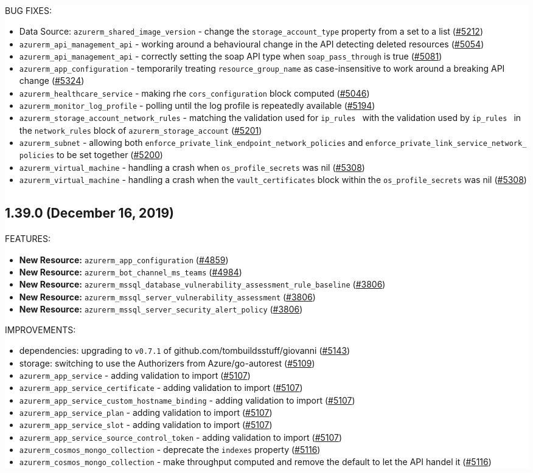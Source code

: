 BUG FIXES:

- Data Source: `azurerm_shared_image_version` - change the `storage_account_type` property from a set to a list ([#5212](https://github.com/aoshfan/terraform-provider-customazurerm/issues/5212))
- `azurerm_api_management_api` - working around a behavioural change in the API detecting deleted resources ([#5054](https://github.com/aoshfan/terraform-provider-customazurerm/issues/5054))
- `azurerm_api_management_api` - correctly setting the soap API type when `soap_pass_through` is true ([#5081](https://github.com/aoshfan/terraform-provider-customazurerm/issues/5081))
- `azurerm_app_configuration` - temporarily treating `resource_group_name` as case-insensitive to work around a breaking API change ([#5324](https://github.com/aoshfan/terraform-provider-customazurerm/issues/5324))
- `azurerm_healthcare_service` - making rhe `cors_configuration` block computed ([#5046](https://github.com/aoshfan/terraform-provider-customazurerm/issues/5046))
- `azurerm_monitor_log_profile` - polling until the log profile is repeatedly available ([#5194](https://github.com/aoshfan/terraform-provider-customazurerm/issues/5194))
- `azurerm_storage_account_network_rules` - matching the validation used for `ip_rules ` with the validation used by `ip_rules ` in the `network_rules` block of `azurerm_storage_account` ([#5201](https://github.com/aoshfan/terraform-provider-customazurerm/issues/5201))
- `azurerm_subnet` - allowing both `enforce_private_link_endpoint_network_policies` and `enforce_private_link_service_network_policies` to be set together ([#5200](https://github.com/aoshfan/terraform-provider-customazurerm/issues/5200))
- `azurerm_virtual_machine` - handling a crash when `os_profile_secrets` was nil ([#5308](https://github.com/aoshfan/terraform-provider-customazurerm/issues/5308))
- `azurerm_virtual_machine` - handling a crash when the `vault_certificates` block within the `os_profile_secrets` was nil ([#5308](https://github.com/aoshfan/terraform-provider-customazurerm/issues/5308))

## 1.39.0 (December 16, 2019)

FEATURES:

- **New Resource:** `azurerm_app_configuration` ([#4859](https://github.com/aoshfan/terraform-provider-customazurerm/issues/4859))
- **New Resource:** `azurerm_bot_channel_ms_teams` ([#4984](https://github.com/aoshfan/terraform-provider-customazurerm/issues/4984))
- **New Resource:** `azurerm_mssql_database_vulnerability_assessment_rule_baseline` ([#3806](https://github.com/aoshfan/terraform-provider-customazurerm/issues/3806))
- **New Resource:** `azurerm_mssql_server_vulnerability_assessment` ([#3806](https://github.com/aoshfan/terraform-provider-customazurerm/issues/3806))
- **New Resource:** `azurerm_mssql_server_security_alert_policy` ([#3806](https://github.com/aoshfan/terraform-provider-customazurerm/issues/3806))

IMPROVEMENTS:

- dependencies: upgrading to `v0.7.1` of github.com/tombuildsstuff/giovanni ([#5143](https://github.com/aoshfan/terraform-provider-customazurerm/issues/5143))
- storage: switching to use the Authorizers from Azure/go-autorest ([#5109](https://github.com/aoshfan/terraform-provider-customazurerm/issues/5109))
- `azurerm_app_service` - adding validation to import ([#5107](https://github.com/aoshfan/terraform-provider-customazurerm/issues/5107))
- `azurerm_app_service_certificate` - adding validation to import ([#5107](https://github.com/aoshfan/terraform-provider-customazurerm/issues/5107))
- `azurerm_app_service_custom_hostname_binding` - adding validation to import ([#5107](https://github.com/aoshfan/terraform-provider-customazurerm/issues/5107))
- `azurerm_app_service_plan` - adding validation to import ([#5107](https://github.com/aoshfan/terraform-provider-customazurerm/issues/5107))
- `azurerm_app_service_slot` - adding validation to import ([#5107](https://github.com/aoshfan/terraform-provider-customazurerm/issues/5107))
- `azurerm_app_service_source_control_token` - adding validation to import ([#5107](https://github.com/aoshfan/terraform-provider-customazurerm/issues/5107))
- `azurerm_cosmos_mongo_collection` - deprecate the `indexes` property ([#5116](https://github.com/aoshfan/terraform-provider-customazurerm/issues/5116))
- `azurerm_cosmos_mongo_collection` - make throughput computed and remove the default to let the API handel it ([#5116](https://github.com/aoshfan/terraform-provider-customazurerm/issues/5116))